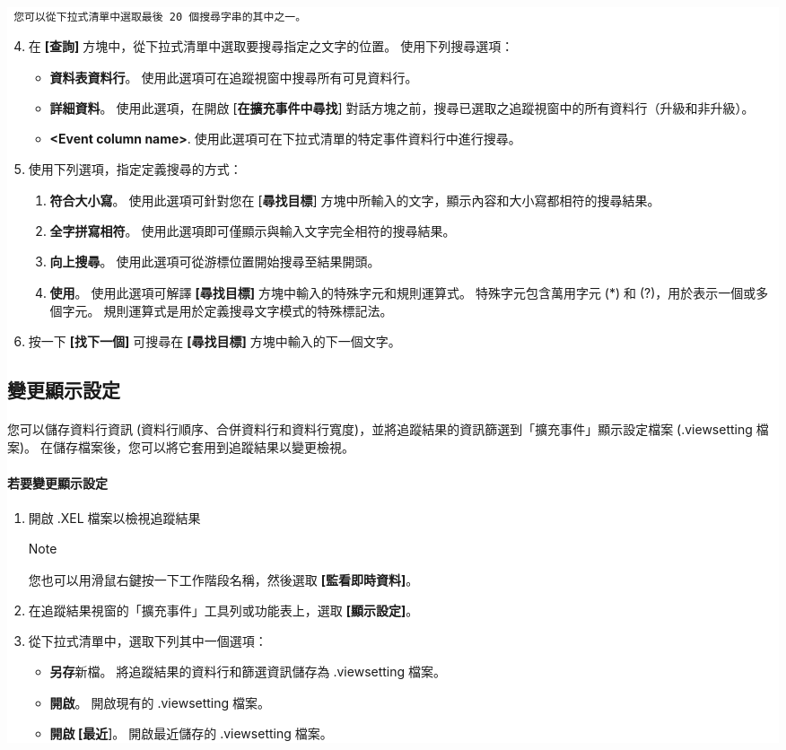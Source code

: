      您可以從下拉式清單中選取最後 20 個搜尋字串的其中之一。  
  
4.  在 **[查詢]** 方塊中，從下拉式清單中選取要搜尋指定之文字的位置。 使用下列搜尋選項：  
  
    -   **資料表資料行**。 使用此選項可在追蹤視窗中搜尋所有可見資料行。  
  
    -   **詳細資料**。 使用此選項，在開啟 [**在擴充事件中尋找**] 對話方塊之前，搜尋已選取之追蹤視窗中的所有資料行（升級和非升級）。  
  
    -   **\<Event column name>**. 使用此選項可在下拉式清單的特定事件資料行中進行搜尋。  
  
5.  使用下列選項，指定定義搜尋的方式：  
  
    1.  **符合大小寫**。 使用此選項可針對您在 [**尋找目標**] 方塊中所輸入的文字，顯示內容和大小寫都相符的搜尋結果。  
  
    2.  **全字拼寫相符**。 使用此選項即可僅顯示與輸入文字完全相符的搜尋結果。  
  
    3.  **向上搜尋**。 使用此選項可從游標位置開始搜尋至結果開頭。  
  
    4.  **使用**。 使用此選項可解譯 **[尋找目標]** 方塊中輸入的特殊字元和規則運算式。 特殊字元包含萬用字元 (*) 和 (?)，用於表示一個或多個字元。 規則運算式是用於定義搜尋文字模式的特殊標記法。  
  
6.  按一下 **[找下一個]** 可搜尋在 **[尋找目標]** 方塊中輸入的下一個文字。  
  
##  <a name="change-the-display-settings"></a><a name="ChangeDisplay"></a>變更顯示設定  
 您可以儲存資料行資訊 (資料行順序、合併資料行和資料行寬度)，並將追蹤結果的資訊篩選到「擴充事件」顯示設定檔案 (.viewsetting 檔案)。 在儲存檔案後，您可以將它套用到追蹤結果以變更檢視。  
  
#### <a name="to-change-the-display-settings"></a>若要變更顯示設定  
  
1.  開啟 .XEL 檔案以檢視追蹤結果  
  
    > [!NOTE]  
    >   您也可以用滑鼠右鍵按一下工作階段名稱，然後選取 **[監看即時資料]**。  
  
2.  在追蹤結果視窗的「擴充事件」工具列或功能表上，選取 **[顯示設定]**。  
  
3.  從下拉式清單中，選取下列其中一個選項：  
  
    -   **另存**新檔。 將追蹤結果的資料行和篩選資訊儲存為 .viewsetting 檔案。  
  
    -   **開啟**。 開啟現有的 .viewsetting 檔案。  
  
    -   **開啟 [最近**]。 開啟最近儲存的 .viewsetting 檔案。  
  
  
